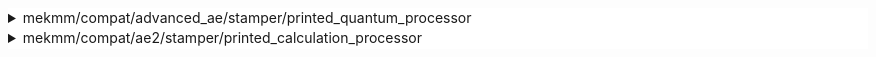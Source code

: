 <details><summary>mekmm/compat/advanced_ae/stamper/printed_quantum_processor</summary></details>

<details>
<summary>mekmm/compat/ae2/stamper/printed_calculation_processor</summary>

```diff
+{
+  neoforge:conditions: [
+    {
+      type: "neoforge:mod_loaded"
+      modid: "ae2"
+    }
+  ]
+  type: "mekmm:stamper"
+  main_input: {
+    count: 1
+    tag: "c:gems/certus_quartz"
+  }
+  mold: {
+    count: 1
+    item: "ae2:calculation_processor_press"
+  }
+  output: {
+    count: 1
+    id: "ae2:printed_calculation_processor"
+  }
+}

```
